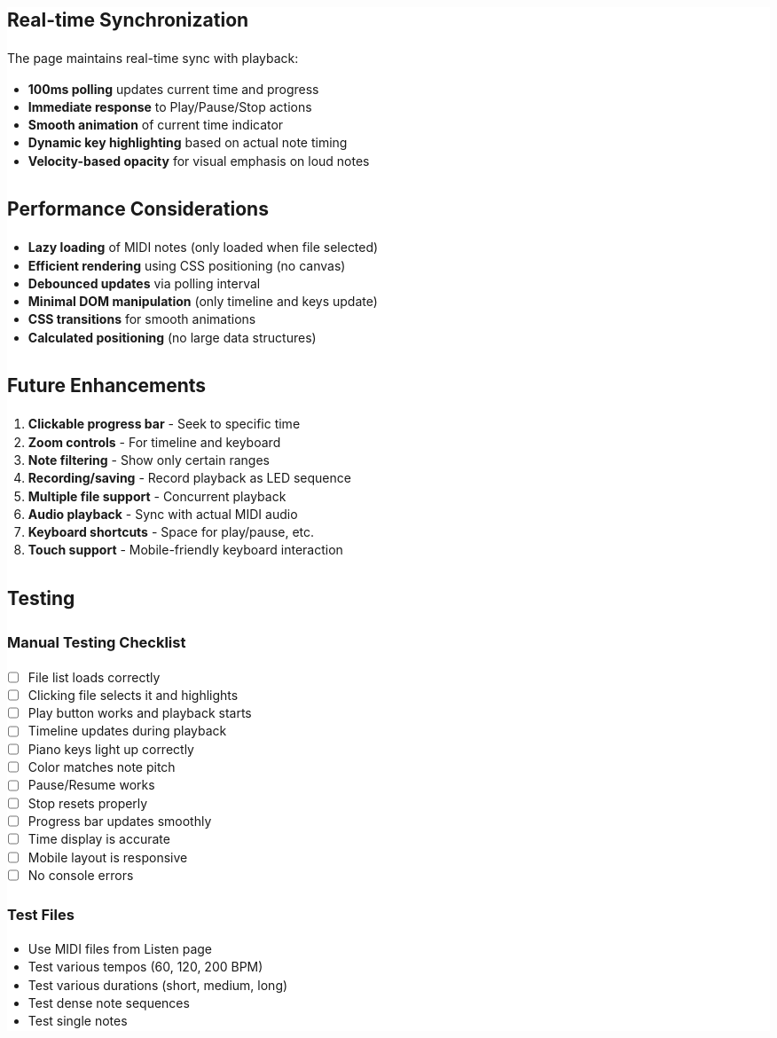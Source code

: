 ## Real-time Synchronization

The page maintains real-time sync with playback:

- **100ms polling** updates current time and progress
- **Immediate response** to Play/Pause/Stop actions
- **Smooth animation** of current time indicator
- **Dynamic key highlighting** based on actual note timing
- **Velocity-based opacity** for visual emphasis on loud notes

## Performance Considerations

- **Lazy loading** of MIDI notes (only loaded when file selected)
- **Efficient rendering** using CSS positioning (no canvas)
- **Debounced updates** via polling interval
- **Minimal DOM manipulation** (only timeline and keys update)
- **CSS transitions** for smooth animations
- **Calculated positioning** (no large data structures)

## Future Enhancements

1. **Clickable progress bar** - Seek to specific time
2. **Zoom controls** - For timeline and keyboard
3. **Note filtering** - Show only certain ranges
4. **Recording/saving** - Record playback as LED sequence
5. **Multiple file support** - Concurrent playback
6. **Audio playback** - Sync with actual MIDI audio
7. **Keyboard shortcuts** - Space for play/pause, etc.
8. **Touch support** - Mobile-friendly keyboard interaction

## Testing

### Manual Testing Checklist
- [ ] File list loads correctly
- [ ] Clicking file selects it and highlights
- [ ] Play button works and playback starts
- [ ] Timeline updates during playback
- [ ] Piano keys light up correctly
- [ ] Color matches note pitch
- [ ] Pause/Resume works
- [ ] Stop resets properly
- [ ] Progress bar updates smoothly
- [ ] Time display is accurate
- [ ] Mobile layout is responsive
- [ ] No console errors

### Test Files
- Use MIDI files from Listen page
- Test various tempos (60, 120, 200 BPM)
- Test various durations (short, medium, long)
- Test dense note sequences
- Test single notes
